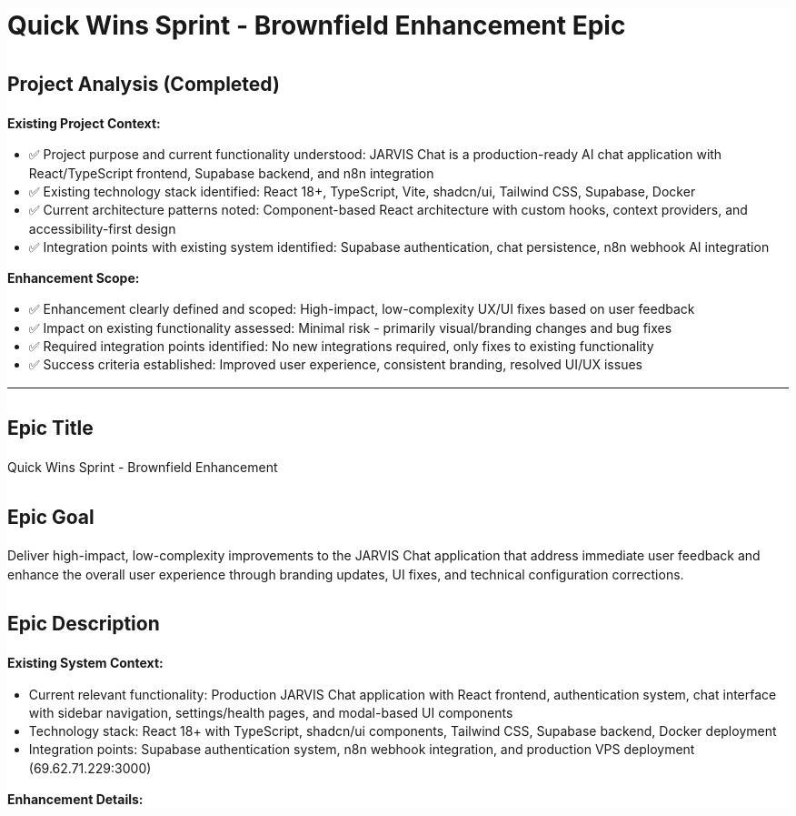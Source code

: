 # Quick Wins Sprint - Brownfield Enhancement Epic

## Project Analysis (Completed)

**Existing Project Context:**

- ✅ Project purpose and current functionality understood: JARVIS Chat is a production-ready AI chat application with React/TypeScript frontend, Supabase backend, and n8n integration
- ✅ Existing technology stack identified: React 18+, TypeScript, Vite, shadcn/ui, Tailwind CSS, Supabase, Docker
- ✅ Current architecture patterns noted: Component-based React architecture with custom hooks, context providers, and accessibility-first design
- ✅ Integration points with existing system identified: Supabase authentication, chat persistence, n8n webhook AI integration

**Enhancement Scope:**

- ✅ Enhancement clearly defined and scoped: High-impact, low-complexity UX/UI fixes based on user feedback
- ✅ Impact on existing functionality assessed: Minimal risk - primarily visual/branding changes and bug fixes
- ✅ Required integration points identified: No new integrations required, only fixes to existing functionality
- ✅ Success criteria established: Improved user experience, consistent branding, resolved UI/UX issues

---

## Epic Title

Quick Wins Sprint - Brownfield Enhancement

## Epic Goal

Deliver high-impact, low-complexity improvements to the JARVIS Chat application that address immediate user feedback and enhance the overall user experience through branding updates, UI fixes, and technical configuration corrections.

## Epic Description

**Existing System Context:**

- Current relevant functionality: Production JARVIS Chat application with React frontend, authentication system, chat interface with sidebar navigation, settings/health pages, and modal-based UI components
- Technology stack: React 18+ with TypeScript, shadcn/ui components, Tailwind CSS, Supabase backend, Docker deployment
- Integration points: Supabase authentication system, n8n webhook integration, and production VPS deployment (69.62.71.229:3000)

**Enhancement Details:**
